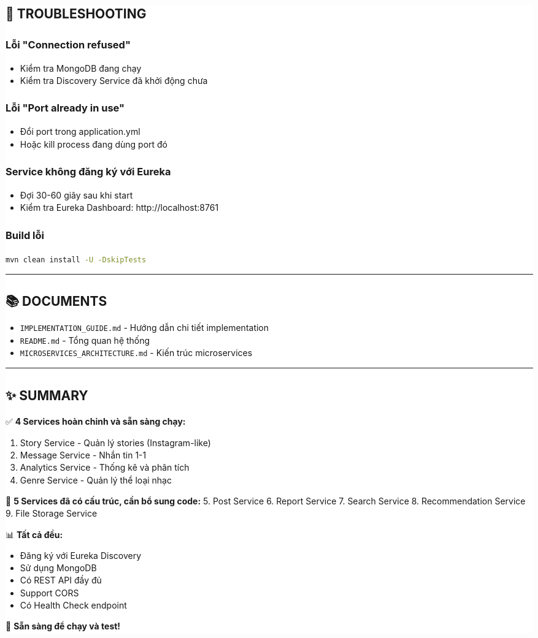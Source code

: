 
## 🐛 TROUBLESHOOTING

### Lỗi "Connection refused"
- Kiểm tra MongoDB đang chạy
- Kiểm tra Discovery Service đã khởi động chưa

### Lỗi "Port already in use"
- Đổi port trong application.yml
- Hoặc kill process đang dùng port đó

### Service không đăng ký với Eureka
- Đợi 30-60 giây sau khi start
- Kiểm tra Eureka Dashboard: http://localhost:8761

### Build lỗi
```bash
mvn clean install -U -DskipTests
```

---

## 📚 DOCUMENTS

- `IMPLEMENTATION_GUIDE.md` - Hướng dẫn chi tiết implementation
- `README.md` - Tổng quan hệ thống
- `MICROSERVICES_ARCHITECTURE.md` - Kiến trúc microservices

---

## ✨ SUMMARY

✅ **4 Services hoàn chỉnh và sẵn sàng chạy:**
1. Story Service - Quản lý stories (Instagram-like)
2. Message Service - Nhắn tin 1-1
3. Analytics Service - Thống kê và phân tích
4. Genre Service - Quản lý thể loại nhạc

🔧 **5 Services đã có cấu trúc, cần bổ sung code:**
5. Post Service
6. Report Service
7. Search Service
8. Recommendation Service  
9. File Storage Service

📊 **Tất cả đều:**
- Đăng ký với Eureka Discovery
- Sử dụng MongoDB
- Có REST API đầy đủ
- Support CORS
- Có Health Check endpoint

🚀 **Sẵn sàng để chạy và test!**